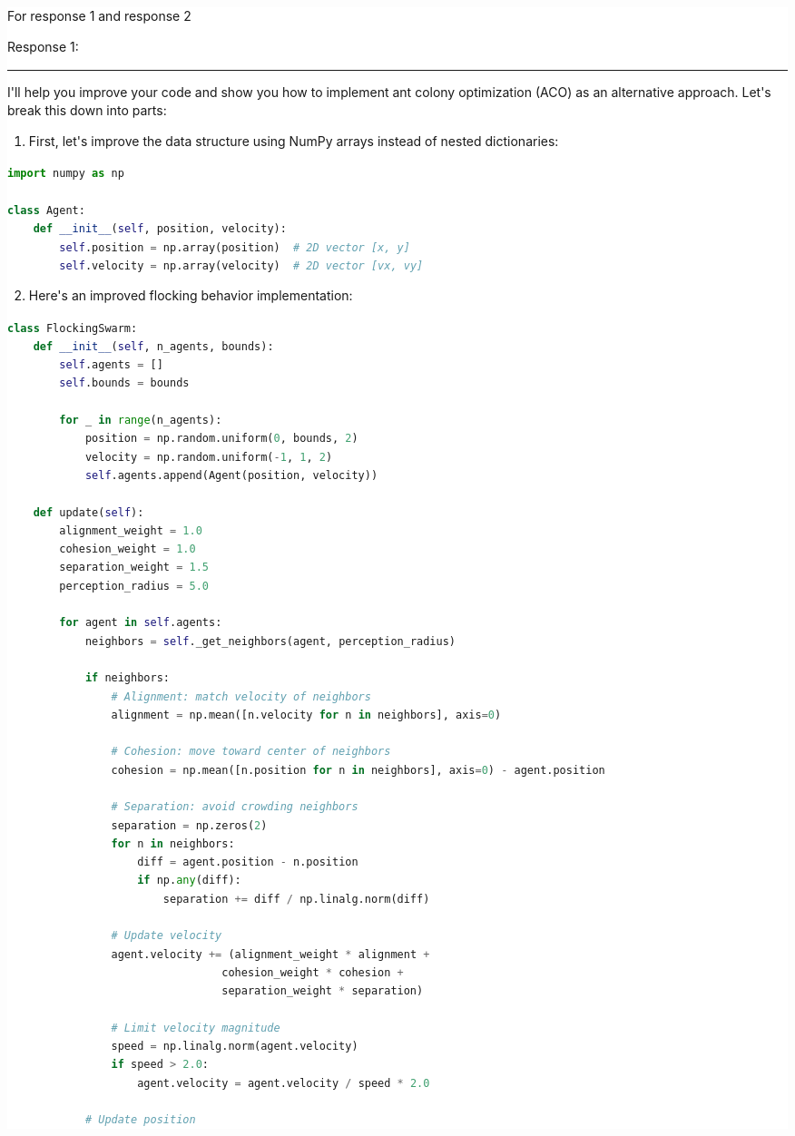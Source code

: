 
For response 1 and response 2

Response 1:

---
I'll help you improve your code and show you how to implement ant colony optimization (ACO) as an alternative approach. Let's break this down into parts:

1. First, let's improve the data structure using NumPy arrays instead of nested dictionaries:

```python
import numpy as np

class Agent:
    def __init__(self, position, velocity):
        self.position = np.array(position)  # 2D vector [x, y]
        self.velocity = np.array(velocity)  # 2D vector [vx, vy]
```

2. Here's an improved flocking behavior implementation:

```python
class FlockingSwarm:
    def __init__(self, n_agents, bounds):
        self.agents = []
        self.bounds = bounds
        
        for _ in range(n_agents):
            position = np.random.uniform(0, bounds, 2)
            velocity = np.random.uniform(-1, 1, 2)
            self.agents.append(Agent(position, velocity))
    
    def update(self):
        alignment_weight = 1.0
        cohesion_weight = 1.0
        separation_weight = 1.5
        perception_radius = 5.0
        
        for agent in self.agents:
            neighbors = self._get_neighbors(agent, perception_radius)
            
            if neighbors:
                # Alignment: match velocity of neighbors
                alignment = np.mean([n.velocity for n in neighbors], axis=0)
                
                # Cohesion: move toward center of neighbors
                cohesion = np.mean([n.position for n in neighbors], axis=0) - agent.position
                
                # Separation: avoid crowding neighbors
                separation = np.zeros(2)
                for n in neighbors:
                    diff = agent.position - n.position
                    if np.any(diff):
                        separation += diff / np.linalg.norm(diff)
                
                # Update velocity
                agent.velocity += (alignment_weight * alignment +
                                 cohesion_weight * cohesion +
                                 separation_weight * separation)
                
                # Limit velocity magnitude
                speed = np.linalg.norm(agent.velocity)
                if speed > 2.0:
                    agent.velocity = agent.velocity / speed * 2.0
            
            # Update position
```